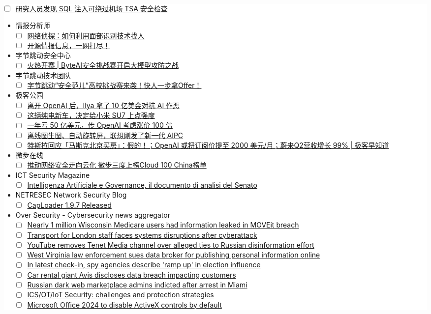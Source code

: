   - [ ] [研究人员发现 SQL 注入可绕过机场 TSA 安全检查](https://mp.weixin.qq.com/s?__biz=MzI0MDY1MDU4MQ==&mid=2247577850&idx=2&sn=fc511f23499cc2514d93f8b6f42dbdd2&chksm=e91460c0de63e9d6577c772f21f3bf1060666b115fe75af29da29c8f2a8d4ccaeb2742e4e6a1&scene=58&subscene=0#rd)
- 情报分析师
  - [ ] [网络侦探：如何利用面部识别技术找人](https://mp.weixin.qq.com/s?__biz=MzA3Mjc1MTkwOA==&mid=2650554686&idx=1&sn=c761995e9651d18296331c3892bd9e7f&chksm=87116f75b066e6634403bcd4d22d9427b355c819842cae43d162a3dcd4e95f98e8dfe6afcef4&scene=58&subscene=0#rd)
  - [ ] [开源情报信息，一网打尽！](https://mp.weixin.qq.com/s?__biz=MzA3Mjc1MTkwOA==&mid=2650554686&idx=2&sn=17ddff864c6a847acaa585ae4e162ee6&chksm=87116f75b066e663b7f972b1ad1f2243d8926dc532f476541510d2f20f87846304c2de9f272a&scene=58&subscene=0#rd)
- 字节跳动安全中心
  - [ ] [火热开赛 | ByteAI安全挑战赛开启大模型攻防之战](https://mp.weixin.qq.com/s?__biz=MzUzMzcyMDYzMw==&mid=2247493773&idx=1&sn=fae433fc7e5d4b08f67f433e30f1ac25&chksm=fa9d13dbcdea9acd2916583932b0d8161a11af28e69db4daa4c03240114a8fde16d29b342ce0&scene=58&subscene=0#rd)
- 字节跳动技术团队
  - [ ] [字节跳动“安全范儿”高校挑战赛来袭！快人一步拿Offer！](https://mp.weixin.qq.com/s?__biz=MzI1MzYzMjE0MQ==&mid=2247510004&idx=1&sn=bde2fb7b3673a53e3b5c42014615c89e&chksm=e9d36c16dea4e500f47d1198392a5851462f90eacec94ba781bd219c56a798e3b316b4153c42&scene=58&subscene=0#rd)
- 极客公园
  - [ ] [离开 OpenAI 后，Ilya 拿了 10 亿美金对抗 AI 作恶](https://mp.weixin.qq.com/s?__biz=MTMwNDMwODQ0MQ==&mid=2653054018&idx=1&sn=a74d826dd5be57bd61dbb357b098c387&chksm=7e5719f4492090e2884d606dd7b508619f9123b4dc678ca703f134609b65d7ab1d94ab995ee2&scene=58&subscene=0#rd)
  - [ ] [这辆纯电新车，决定给小米 SU7 上点强度](https://mp.weixin.qq.com/s?__biz=MTMwNDMwODQ0MQ==&mid=2653054018&idx=2&sn=729bb88c16a5f62d16aba0d5502d6fc4&chksm=7e5719f4492090e2f742b308d34ade1a10b35b86eeed34341dda0551d09ff43347bed894e5e7&scene=58&subscene=0#rd)
  - [ ] [一年亏 50 亿美元，传 OpenAI 考虑涨价 100 倍](https://mp.weixin.qq.com/s?__biz=MTMwNDMwODQ0MQ==&mid=2653053571&idx=1&sn=65630e5b38c1c306bbe9904867929380&chksm=7e571f354920962399e7dcc95601f1b190096e08f4e02bc7fd3397e183228f3823d219cd338b&scene=58&subscene=0#rd)
  - [ ] [离线图生图、自动旋转屏，联想刚发了新一代 AIPC](https://mp.weixin.qq.com/s?__biz=MTMwNDMwODQ0MQ==&mid=2653053571&idx=2&sn=efec38decf18d207f6e4f0a1453f592b&chksm=7e571f3549209623501077ee82cf31b7090f8223cc216824067c5ec7d75610c7c98e6320fce5&scene=58&subscene=0#rd)
  - [ ] [特斯拉回应「马斯克北京买房」：假的！；OpenAI 或将订阅价提至 2000 美元/月；蔚来Q2营收增长 99% | 极客早知道](https://mp.weixin.qq.com/s?__biz=MTMwNDMwODQ0MQ==&mid=2653053549&idx=1&sn=6adaa67759f85aec7360f3323f58d162&chksm=7e571fdb492096cd6511be9276fd42a26e6ce53a5182d56f2b34d68b877eff33244fb68e4899&scene=58&subscene=0#rd)
- 微步在线
  - [ ] [推动网络安全走向云化 微步三度上榜Cloud 100 China榜单](https://mp.weixin.qq.com/s?__biz=MzI5NjA0NjI5MQ==&mid=2650182277&idx=1&sn=c6dfd56d72e3fcc67618f6c5f137daeb&chksm=f4486939c33fe02fc9c09d9867f2db5fe8e300c695d541aa5a279941de55f53df57d845e9d04&scene=58&subscene=0#rd)
- ICT Security Magazine
  - [ ] [Intelligenza Artificiale e Governance, il documento di analisi del Senato](https://www.ictsecuritymagazine.com/notizie/intelligenza-artificiale/)
- NETRESEC Network Security Blog
  - [ ] [CapLoader 1.9.7 Released](https://www.netresec.com/?page=Blog&month=2024-09&post=CapLoader-1-9-7-Released)
- Over Security - Cybersecurity news aggregator
  - [ ] [Nearly 1 million Wisconsin Medicare users had information leaked in MOVEit breach](https://therecord.media/wisconsin-million-medicare-information-leaked)
  - [ ] [Transport for London staff faces systems disruptions after cyberattack](https://www.bleepingcomputer.com/news/security/transport-for-london-staff-faces-systems-disruptions-after-cyberattack/)
  - [ ] [YouTube removes Tenet Media channel over alleged ties to Russian disinformation effort](https://therecord.media/youtube-removes-tenet-media-russian-ties)
  - [ ] [West Virginia law enforcement sues data broker for publishing personal information online](https://therecord.media/west-virginia-law-enforcement-sues-broker)
  - [ ] [In latest check-in, spy agencies describe 'ramp up' in election influence](https://therecord.media/election-interference-odni-briefing)
  - [ ] [Car rental giant Avis discloses data breach impacting customers](https://www.bleepingcomputer.com/news/security/car-rental-giant-avis-discloses-data-breach-impacting-customers/)
  - [ ] [Russian dark web marketplace admins indicted after arrest in Miami](https://therecord.media/russian-dark-web-marketplace-admins-arrested-charged)
  - [ ] [ICS/OT/IoT Security: challenges and protection strategies](https://www.adainese.it/blog/2024/09/05/ics/ot/iot-security-challenges-and-protection-strategies/)
  - [ ] [Microsoft Office 2024 to disable ActiveX controls by default](https://www.bleepingcomputer.com/news/microsoft/microsoft-office-2024-to-disable-activex-controls-by-default/)